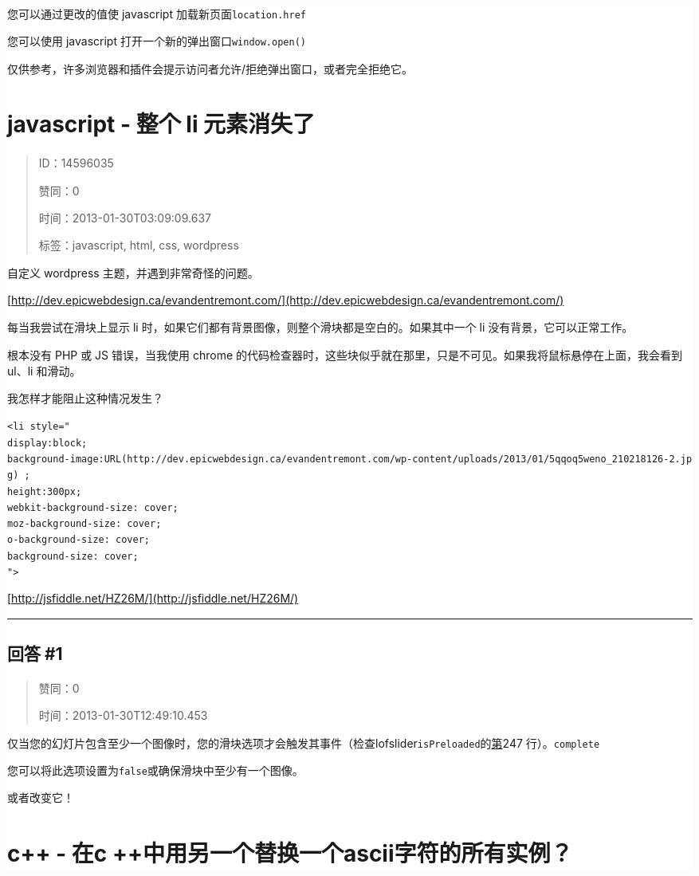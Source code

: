 您可以通过更改的值使 javascript 加载新页面`location.href`

您可以使用 javascript 打开一个新的弹出窗口`window.open()`

仅供参考，许多浏览器和插件会提示访问者允许/拒绝弹出窗口，或者完全拒绝它。

# javascript - 整个 li 元素消失了

> ID：14596035
> 
> 赞同：0
> 
> 时间：2013-01-30T03:09:09.637
> 
> 标签：javascript, html, css, wordpress

自定义 wordpress 主题，并遇到非常奇怪的问题。

[http://dev.epicwebdesign.ca/evandentremont.com/](http://dev.epicwebdesign.ca/evandentremont.com/)

每当我尝试在滑块上显示 li 时，如果它们都有背景图像，则整个滑块都是空白的。如果其中一个 li 没有背景，它可以正常工作。

根本没有 PHP 或 JS 错误，当我使用 chrome 的代码检查器时，这些块似乎就在那里，只是不可见。如果我将鼠标悬停在上面，我会看到 ul、li 和滑动。

我怎样才能阻止这种情况发生？

```
<li style="
display:block; 
background-image:URL(http://dev.epicwebdesign.ca/evandentremont.com/wp-content/uploads/2013/01/5qqoq5weno_210218126-2.jpg) ; 
height:300px; 
webkit-background-size: cover; 
moz-background-size: cover;
o-background-size: cover; 
background-size: cover; 
"> 
```

[http://jsfiddle.net/HZ26M/](http://jsfiddle.net/HZ26M/)

* * *

## 回答 #1

> 赞同：0
> 
> 时间：2013-01-30T12:49:10.453

仅当您的幻灯片包含至少一个图像时，您的滑块选项才会触发其事件（检查lofslider`isPreloaded`的[第](http://dev.epicwebdesign.ca/evandentremont.com/wp-content/themes/max-magazine/js/lofslider.js?ver=3.5.1)247 行）。`complete`

您可以将此选项设置为`false`或确保滑块中至少有一个图像。

或者改变它！

# c++ - 在c ++中用另一个替换一个ascii字符的所有实例？
